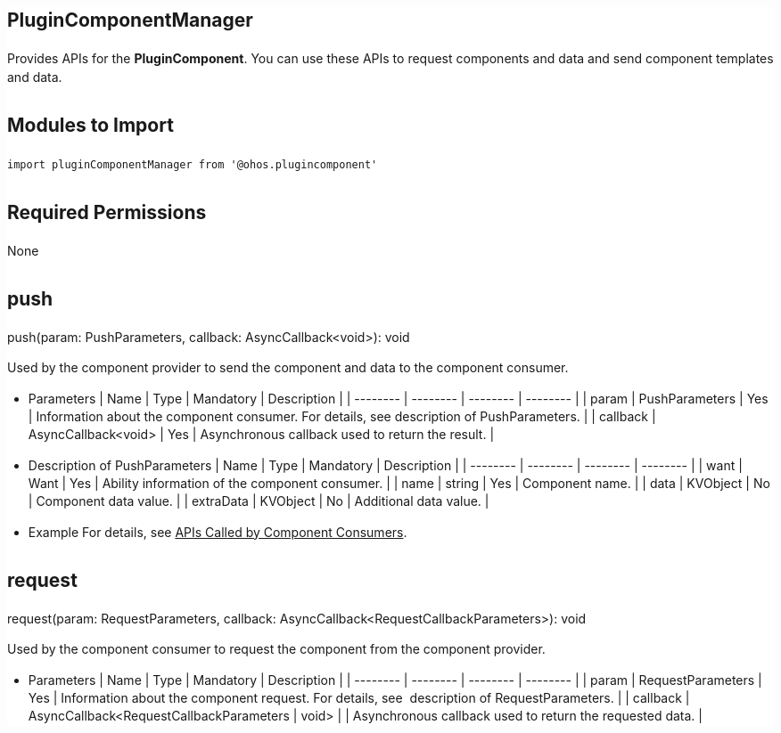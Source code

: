
## PluginComponentManager

Provides APIs for the **PluginComponent**. You can use these APIs to request components and data and send component templates and data.


## Modules to Import


```
import pluginComponentManager from '@ohos.plugincomponent'
```


## Required Permissions

None


## push

push(param: PushParameters, callback: AsyncCallback&lt;void&gt;): void

Used by the component provider to send the component and data to the component consumer.


- Parameters
    | Name | Type | Mandatory | Description |
  | -------- | -------- | -------- | -------- |
  | param | PushParameters | Yes | Information about the component consumer. For details, see description of PushParameters. |
  | callback | AsyncCallback&lt;void&gt; | Yes | Asynchronous callback used to return the result. |

- Description of PushParameters
    | Name | Type | Mandatory | Description |
  | -------- | -------- | -------- | -------- |
  | want | Want | Yes | Ability information of the component consumer. |
  | name | string | Yes | Component name. |
  | data | KVObject | No | Component data value. |
  | extraData | KVObject | No | Additional data value. |

- Example
  For details, see [APIs Called by Component Consumers](#apis-called-by-component-consumers).


## request

request(param: RequestParameters, callback: AsyncCallback&lt;RequestCallbackParameters&gt;): void

Used by the component consumer to request the component from the component provider.

- Parameters
    | Name | Type | Mandatory | Description |
  | -------- | -------- | -------- | -------- |
  | param | RequestParameters | Yes | Information about the component request. For details, see  description of RequestParameters. |
  | callback | AsyncCallback<RequestCallbackParameters \| void&gt; |  | Asynchronous callback used to return the requested data. |
